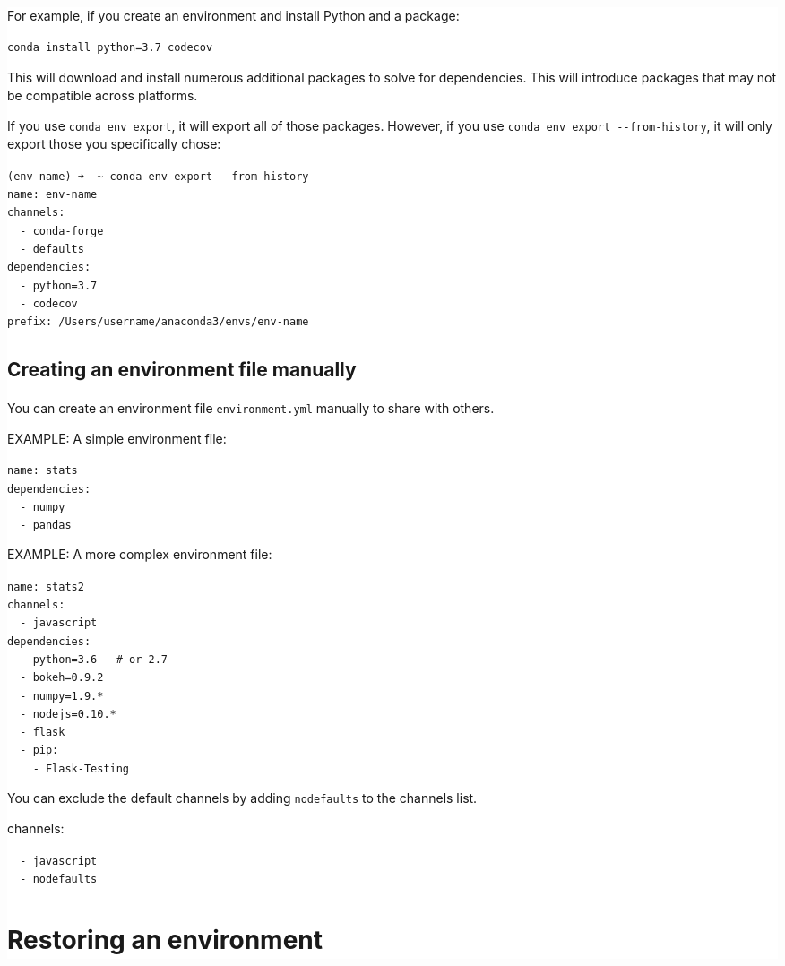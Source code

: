 For example, if you create an environment and install Python and a package:
```
conda install python=3.7 codecov
```
This will download and install numerous additional packages to solve for dependencies. This will introduce packages that may not be compatible across platforms.

If you use ```conda env export```, it will export all of those packages. However, if you use ```conda env export --from-history```, it will only export those you specifically chose:
```
(env-name) ➜  ~ conda env export --from-history
name: env-name
channels:
  - conda-forge
  - defaults
dependencies:
  - python=3.7
  - codecov
prefix: /Users/username/anaconda3/envs/env-name
```
## Creating an environment file manually

You can create an environment file ```environment.yml``` manually to share with others.

EXAMPLE: A simple environment file:
```
name: stats
dependencies:
  - numpy
  - pandas
```
EXAMPLE: A more complex environment file:
```
name: stats2
channels:
  - javascript
dependencies:
  - python=3.6   # or 2.7
  - bokeh=0.9.2
  - numpy=1.9.*
  - nodejs=0.10.*
  - flask
  - pip:
    - Flask-Testing
```
You can exclude the default channels by adding ```nodefaults``` to the channels list.

channels:
```
  - javascript
  - nodefaults
```
# Restoring an environment
